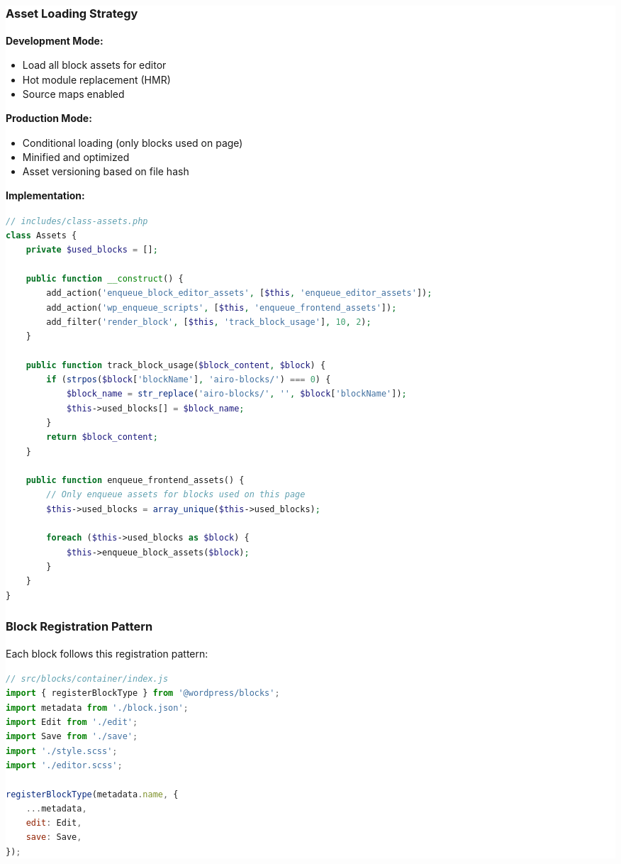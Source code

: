### Asset Loading Strategy

**Development Mode:**
- Load all block assets for editor
- Hot module replacement (HMR)
- Source maps enabled

**Production Mode:**
- Conditional loading (only blocks used on page)
- Minified and optimized
- Asset versioning based on file hash

**Implementation:**

```php
// includes/class-assets.php
class Assets {
    private $used_blocks = [];

    public function __construct() {
        add_action('enqueue_block_editor_assets', [$this, 'enqueue_editor_assets']);
        add_action('wp_enqueue_scripts', [$this, 'enqueue_frontend_assets']);
        add_filter('render_block', [$this, 'track_block_usage'], 10, 2);
    }

    public function track_block_usage($block_content, $block) {
        if (strpos($block['blockName'], 'airo-blocks/') === 0) {
            $block_name = str_replace('airo-blocks/', '', $block['blockName']);
            $this->used_blocks[] = $block_name;
        }
        return $block_content;
    }

    public function enqueue_frontend_assets() {
        // Only enqueue assets for blocks used on this page
        $this->used_blocks = array_unique($this->used_blocks);

        foreach ($this->used_blocks as $block) {
            $this->enqueue_block_assets($block);
        }
    }
}
```

### Block Registration Pattern

Each block follows this registration pattern:

```javascript
// src/blocks/container/index.js
import { registerBlockType } from '@wordpress/blocks';
import metadata from './block.json';
import Edit from './edit';
import Save from './save';
import './style.scss';
import './editor.scss';

registerBlockType(metadata.name, {
    ...metadata,
    edit: Edit,
    save: Save,
});
```
